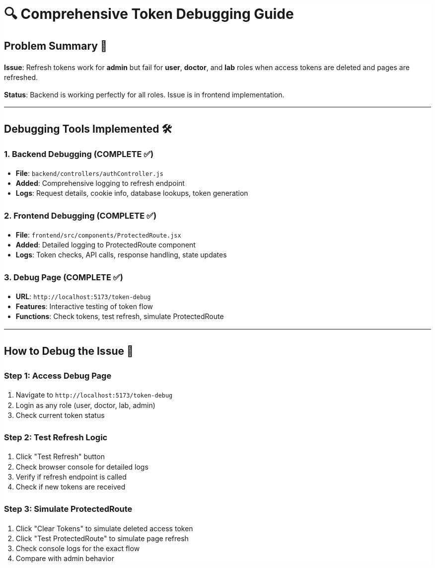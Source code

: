 # 🔍 Comprehensive Token Debugging Guide

## Problem Summary 🎯

**Issue**: Refresh tokens work for **admin** but fail for **user**, **doctor**, and **lab** roles when access tokens are deleted and pages are refreshed.

**Status**: Backend is working perfectly for all roles. Issue is in frontend implementation.

---

## Debugging Tools Implemented 🛠️

### **1. Backend Debugging (COMPLETE ✅)**
- **File**: `backend/controllers/authController.js`
- **Added**: Comprehensive logging to refresh endpoint
- **Logs**: Request details, cookie info, database lookups, token generation

### **2. Frontend Debugging (COMPLETE ✅)**
- **File**: `frontend/src/components/ProtectedRoute.jsx`
- **Added**: Detailed logging to ProtectedRoute component
- **Logs**: Token checks, API calls, response handling, state updates

### **3. Debug Page (COMPLETE ✅)**
- **URL**: `http://localhost:5173/token-debug`
- **Features**: Interactive testing of token flow
- **Functions**: Check tokens, test refresh, simulate ProtectedRoute

---

## How to Debug the Issue 🧪

### **Step 1: Access Debug Page**
1. Navigate to `http://localhost:5173/token-debug`
2. Login as any role (user, doctor, lab, admin)
3. Check current token status

### **Step 2: Test Refresh Logic**
1. Click "Test Refresh" button
2. Check browser console for detailed logs
3. Verify if refresh endpoint is called
4. Check if new tokens are received

### **Step 3: Simulate ProtectedRoute**
1. Click "Clear Tokens" to simulate deleted access token
2. Click "Test ProtectedRoute" to simulate page refresh
3. Check console logs for the exact flow
4. Compare with admin behavior
